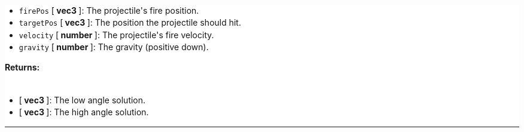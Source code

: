 - <code>firePos</code> [<strong> vec3 </strong>]: The projectile's fire position.
- <code>targetPos</code> [<strong> vec3 </strong>]: The position the projectile should hit.
- <code>velocity</code> [<strong> number </strong>]: The projectile's fire velocity.
- <code>gravity</code> [<strong> number </strong>]: The gravity (positive down).

<strong>Returns:</strong> <br></br>

- [<strong> vec3 </strong>]: The low angle solution.
- [<strong> vec3 </strong>]: The high angle solution.

---

















